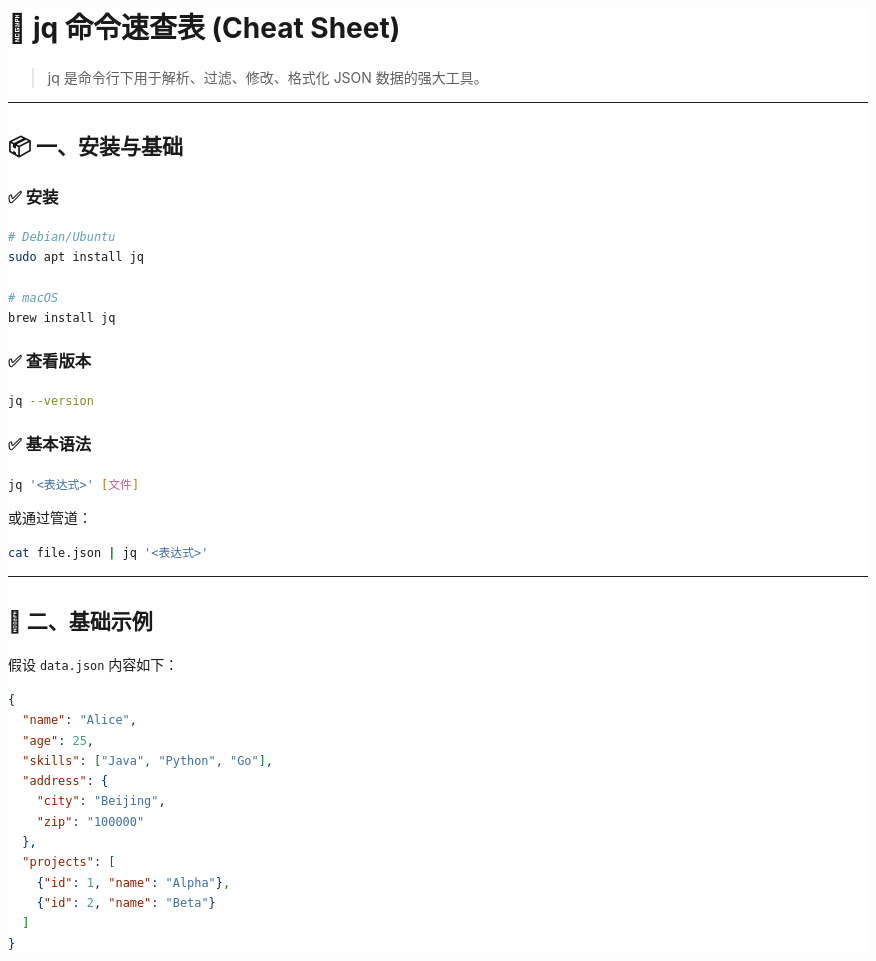 # 🧩 jq 命令速查表 (Cheat Sheet)

> jq 是命令行下用于解析、过滤、修改、格式化 JSON 数据的强大工具。

---

## 📦 一、安装与基础

### ✅ 安装

```bash
# Debian/Ubuntu
sudo apt install jq

# macOS
brew install jq
```

### ✅ 查看版本

```bash
jq --version
```

### ✅ 基本语法

```bash
jq '<表达式>' [文件]
```

或通过管道：

```bash
cat file.json | jq '<表达式>'
```

---

## 🧱 二、基础示例

假设 `data.json` 内容如下：

```json
{
  "name": "Alice",
  "age": 25,
  "skills": ["Java", "Python", "Go"],
  "address": {
    "city": "Beijing",
    "zip": "100000"
  },
  "projects": [
    {"id": 1, "name": "Alpha"},
    {"id": 2, "name": "Beta"}
  ]
}
```
